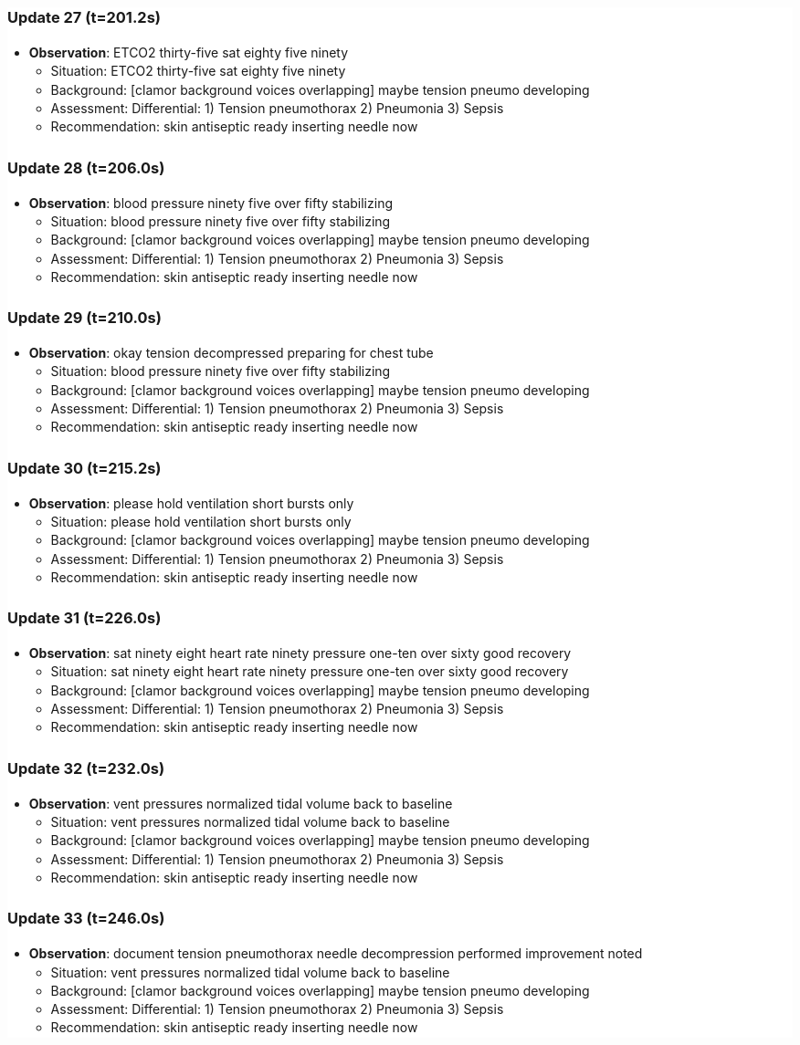 ### Update 27 (t=201.2s)
- **Observation**: ETCO2 thirty-five sat eighty five ninety
  - Situation: ETCO2 thirty-five sat eighty five ninety
  - Background: [clamor background voices overlapping] maybe tension pneumo developing
  - Assessment: Differential: 1) Tension pneumothorax 2) Pneumonia 3) Sepsis
  - Recommendation: skin antiseptic ready inserting needle now

### Update 28 (t=206.0s)
- **Observation**: blood pressure ninety five over fifty stabilizing
  - Situation: blood pressure ninety five over fifty stabilizing
  - Background: [clamor background voices overlapping] maybe tension pneumo developing
  - Assessment: Differential: 1) Tension pneumothorax 2) Pneumonia 3) Sepsis
  - Recommendation: skin antiseptic ready inserting needle now

### Update 29 (t=210.0s)
- **Observation**: okay tension decompressed preparing for chest tube
  - Situation: blood pressure ninety five over fifty stabilizing
  - Background: [clamor background voices overlapping] maybe tension pneumo developing
  - Assessment: Differential: 1) Tension pneumothorax 2) Pneumonia 3) Sepsis
  - Recommendation: skin antiseptic ready inserting needle now

### Update 30 (t=215.2s)
- **Observation**: please hold ventilation short bursts only
  - Situation: please hold ventilation short bursts only
  - Background: [clamor background voices overlapping] maybe tension pneumo developing
  - Assessment: Differential: 1) Tension pneumothorax 2) Pneumonia 3) Sepsis
  - Recommendation: skin antiseptic ready inserting needle now

### Update 31 (t=226.0s)
- **Observation**: sat ninety eight heart rate ninety pressure one-ten over sixty good recovery
  - Situation: sat ninety eight heart rate ninety pressure one-ten over sixty good recovery
  - Background: [clamor background voices overlapping] maybe tension pneumo developing
  - Assessment: Differential: 1) Tension pneumothorax 2) Pneumonia 3) Sepsis
  - Recommendation: skin antiseptic ready inserting needle now

### Update 32 (t=232.0s)
- **Observation**: vent pressures normalized tidal volume back to baseline
  - Situation: vent pressures normalized tidal volume back to baseline
  - Background: [clamor background voices overlapping] maybe tension pneumo developing
  - Assessment: Differential: 1) Tension pneumothorax 2) Pneumonia 3) Sepsis
  - Recommendation: skin antiseptic ready inserting needle now

### Update 33 (t=246.0s)
- **Observation**: document tension pneumothorax needle decompression performed improvement noted
  - Situation: vent pressures normalized tidal volume back to baseline
  - Background: [clamor background voices overlapping] maybe tension pneumo developing
  - Assessment: Differential: 1) Tension pneumothorax 2) Pneumonia 3) Sepsis
  - Recommendation: skin antiseptic ready inserting needle now
